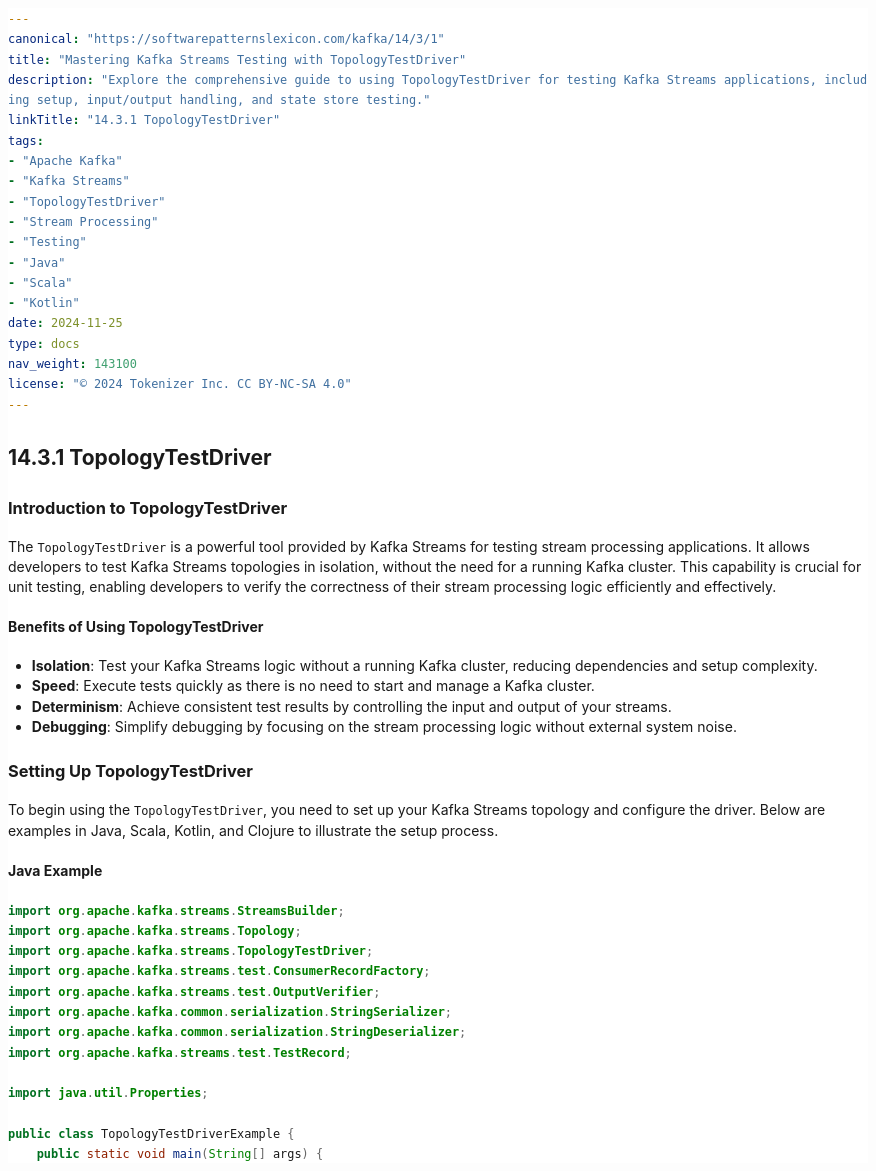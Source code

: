 ```yaml
---
canonical: "https://softwarepatternslexicon.com/kafka/14/3/1"
title: "Mastering Kafka Streams Testing with TopologyTestDriver"
description: "Explore the comprehensive guide to using TopologyTestDriver for testing Kafka Streams applications, including setup, input/output handling, and state store testing."
linkTitle: "14.3.1 TopologyTestDriver"
tags:
- "Apache Kafka"
- "Kafka Streams"
- "TopologyTestDriver"
- "Stream Processing"
- "Testing"
- "Java"
- "Scala"
- "Kotlin"
date: 2024-11-25
type: docs
nav_weight: 143100
license: "© 2024 Tokenizer Inc. CC BY-NC-SA 4.0"
---
```


## 14.3.1 TopologyTestDriver

### Introduction to TopologyTestDriver

The `TopologyTestDriver` is a powerful tool provided by Kafka Streams for testing stream processing applications. It allows developers to test Kafka Streams topologies in isolation, without the need for a running Kafka cluster. This capability is crucial for unit testing, enabling developers to verify the correctness of their stream processing logic efficiently and effectively.

#### Benefits of Using TopologyTestDriver

- **Isolation**: Test your Kafka Streams logic without a running Kafka cluster, reducing dependencies and setup complexity.
- **Speed**: Execute tests quickly as there is no need to start and manage a Kafka cluster.
- **Determinism**: Achieve consistent test results by controlling the input and output of your streams.
- **Debugging**: Simplify debugging by focusing on the stream processing logic without external system noise.

### Setting Up TopologyTestDriver

To begin using the `TopologyTestDriver`, you need to set up your Kafka Streams topology and configure the driver. Below are examples in Java, Scala, Kotlin, and Clojure to illustrate the setup process.

#### Java Example

```java
import org.apache.kafka.streams.StreamsBuilder;
import org.apache.kafka.streams.Topology;
import org.apache.kafka.streams.TopologyTestDriver;
import org.apache.kafka.streams.test.ConsumerRecordFactory;
import org.apache.kafka.streams.test.OutputVerifier;
import org.apache.kafka.common.serialization.StringSerializer;
import org.apache.kafka.common.serialization.StringDeserializer;
import org.apache.kafka.streams.test.TestRecord;

import java.util.Properties;

public class TopologyTestDriverExample {
    public static void main(String[] args) {
```